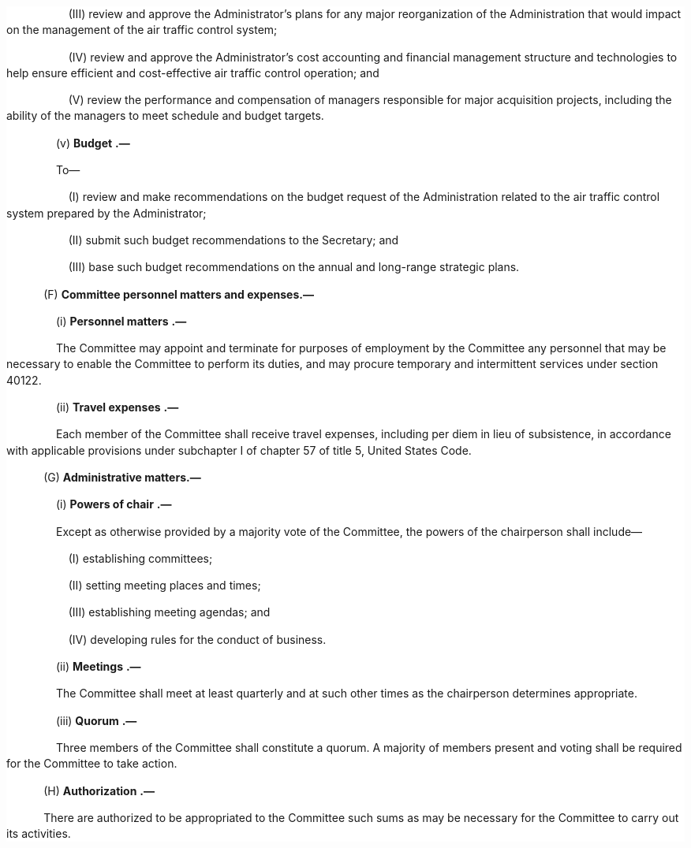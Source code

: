                     (III) review and approve the Administrator’s plans for any major reorganization of the Administration that would impact on the management of the air traffic control system;

                    (IV) review and approve the Administrator’s cost accounting and financial management structure and technologies to help ensure efficient and cost-effective air traffic control operation; and

                    (V) review the performance and compensation of managers responsible for major acquisition projects, including the ability of the managers to meet schedule and budget targets.

                (v)  __Budget__  __.—__ 

                To—

                    (I) review and make recommendations on the budget request of the Administration related to the air traffic control system prepared by the Administrator;

                    (II) submit such budget recommendations to the Secretary; and

                    (III) base such budget recommendations on the annual and long-range strategic plans.

            (F) __Committee personnel matters and expenses.—__ 

                (i)  __Personnel matters__  __.—__ 

                The Committee may appoint and terminate for purposes of employment by the Committee any personnel that may be necessary to enable the Committee to perform its duties, and may procure temporary and intermittent services under section 40122.

                (ii)  __Travel expenses__  __.—__ 

                Each member of the Committee shall receive travel expenses, including per diem in lieu of subsistence, in accordance with applicable provisions under subchapter I of chapter 57 of title 5, United States Code.

            (G) __Administrative matters.—__ 

                (i)  __Powers of chair__  __.—__ 

                Except as otherwise provided by a majority vote of the Committee, the powers of the chairperson shall include—

                    (I) establishing committees;

                    (II) setting meeting places and times;

                    (III) establishing meeting agendas; and

                    (IV) developing rules for the conduct of business.

                (ii)  __Meetings__  __.—__ 

                The Committee shall meet at least quarterly and at such other times as the chairperson determines appropriate.

                (iii)  __Quorum__  __.—__ 

                Three members of the Committee shall constitute a quorum. A majority of members present and voting shall be required for the Committee to take action.

            (H)  __Authorization__  __.—__ 

            There are authorized to be appropriated to the Committee such sums as may be necessary for the Committee to carry out its activities.

